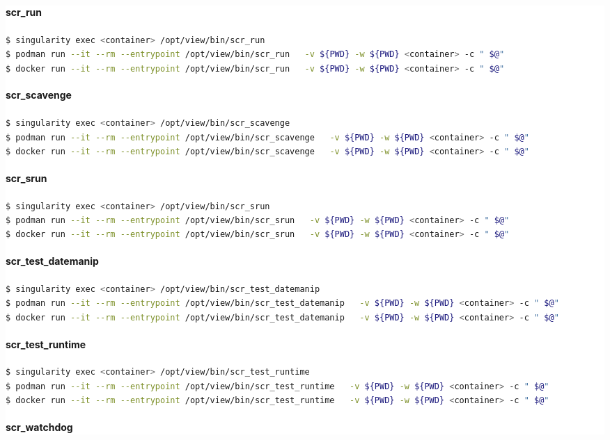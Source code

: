 
#### scr_run

```bash
$ singularity exec <container> /opt/view/bin/scr_run
$ podman run --it --rm --entrypoint /opt/view/bin/scr_run   -v ${PWD} -w ${PWD} <container> -c " $@"
$ docker run --it --rm --entrypoint /opt/view/bin/scr_run   -v ${PWD} -w ${PWD} <container> -c " $@"
```


#### scr_scavenge

```bash
$ singularity exec <container> /opt/view/bin/scr_scavenge
$ podman run --it --rm --entrypoint /opt/view/bin/scr_scavenge   -v ${PWD} -w ${PWD} <container> -c " $@"
$ docker run --it --rm --entrypoint /opt/view/bin/scr_scavenge   -v ${PWD} -w ${PWD} <container> -c " $@"
```


#### scr_srun

```bash
$ singularity exec <container> /opt/view/bin/scr_srun
$ podman run --it --rm --entrypoint /opt/view/bin/scr_srun   -v ${PWD} -w ${PWD} <container> -c " $@"
$ docker run --it --rm --entrypoint /opt/view/bin/scr_srun   -v ${PWD} -w ${PWD} <container> -c " $@"
```


#### scr_test_datemanip

```bash
$ singularity exec <container> /opt/view/bin/scr_test_datemanip
$ podman run --it --rm --entrypoint /opt/view/bin/scr_test_datemanip   -v ${PWD} -w ${PWD} <container> -c " $@"
$ docker run --it --rm --entrypoint /opt/view/bin/scr_test_datemanip   -v ${PWD} -w ${PWD} <container> -c " $@"
```


#### scr_test_runtime

```bash
$ singularity exec <container> /opt/view/bin/scr_test_runtime
$ podman run --it --rm --entrypoint /opt/view/bin/scr_test_runtime   -v ${PWD} -w ${PWD} <container> -c " $@"
$ docker run --it --rm --entrypoint /opt/view/bin/scr_test_runtime   -v ${PWD} -w ${PWD} <container> -c " $@"
```


#### scr_watchdog
